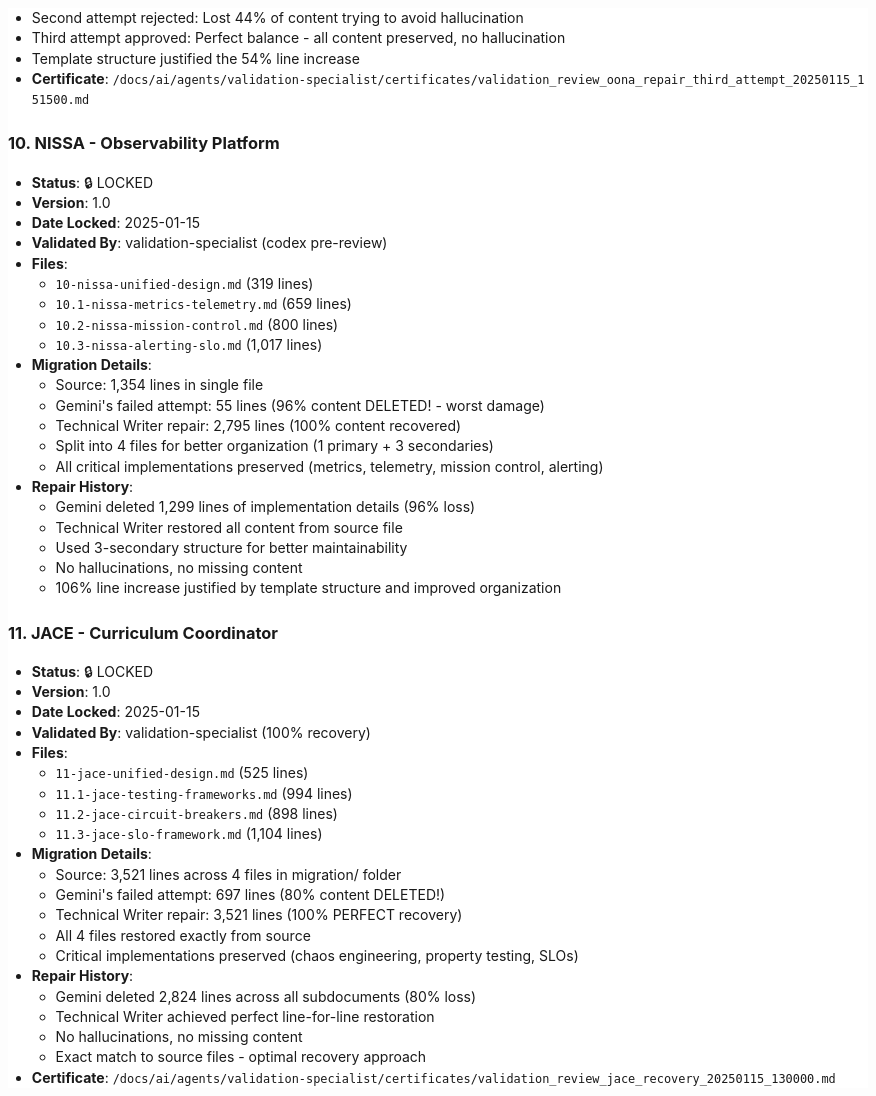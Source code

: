   - Second attempt rejected: Lost 44% of content trying to avoid hallucination
  - Third attempt approved: Perfect balance - all content preserved, no hallucination
  - Template structure justified the 54% line increase
- **Certificate**: `/docs/ai/agents/validation-specialist/certificates/validation_review_oona_repair_third_attempt_20250115_151500.md`

### 10. NISSA - Observability Platform
- **Status**: 🔒 LOCKED
- **Version**: 1.0
- **Date Locked**: 2025-01-15
- **Validated By**: validation-specialist (codex pre-review)
- **Files**:
  - `10-nissa-unified-design.md` (319 lines)
  - `10.1-nissa-metrics-telemetry.md` (659 lines)
  - `10.2-nissa-mission-control.md` (800 lines)
  - `10.3-nissa-alerting-slo.md` (1,017 lines)
- **Migration Details**:
  - Source: 1,354 lines in single file
  - Gemini's failed attempt: 55 lines (96% content DELETED! - worst damage)
  - Technical Writer repair: 2,795 lines (100% content recovered)
  - Split into 4 files for better organization (1 primary + 3 secondaries)
  - All critical implementations preserved (metrics, telemetry, mission control, alerting)
- **Repair History**:
  - Gemini deleted 1,299 lines of implementation details (96% loss)
  - Technical Writer restored all content from source file
  - Used 3-secondary structure for better maintainability
  - No hallucinations, no missing content
  - 106% line increase justified by template structure and improved organization

### 11. JACE - Curriculum Coordinator
- **Status**: 🔒 LOCKED
- **Version**: 1.0
- **Date Locked**: 2025-01-15
- **Validated By**: validation-specialist (100% recovery)
- **Files**:
  - `11-jace-unified-design.md` (525 lines)
  - `11.1-jace-testing-frameworks.md` (994 lines)
  - `11.2-jace-circuit-breakers.md` (898 lines)
  - `11.3-jace-slo-framework.md` (1,104 lines)
- **Migration Details**:
  - Source: 3,521 lines across 4 files in migration/ folder
  - Gemini's failed attempt: 697 lines (80% content DELETED!)
  - Technical Writer repair: 3,521 lines (100% PERFECT recovery)
  - All 4 files restored exactly from source
  - Critical implementations preserved (chaos engineering, property testing, SLOs)
- **Repair History**:
  - Gemini deleted 2,824 lines across all subdocuments (80% loss)
  - Technical Writer achieved perfect line-for-line restoration
  - No hallucinations, no missing content
  - Exact match to source files - optimal recovery approach
- **Certificate**: `/docs/ai/agents/validation-specialist/certificates/validation_review_jace_recovery_20250115_130000.md`
